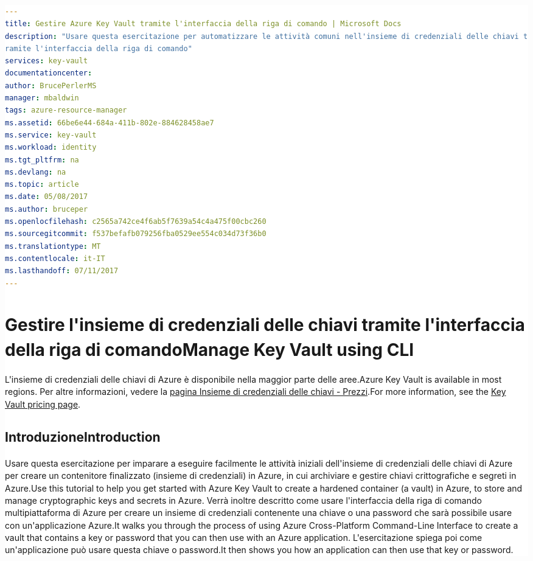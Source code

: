 ```yaml
---
title: Gestire Azure Key Vault tramite l'interfaccia della riga di comando | Microsoft Docs
description: "Usare questa esercitazione per automatizzare le attività comuni nell'insieme di credenziali delle chiavi tramite l'interfaccia della riga di comando"
services: key-vault
documentationcenter: 
author: BrucePerlerMS
manager: mbaldwin
tags: azure-resource-manager
ms.assetid: 66be6e44-684a-411b-802e-884628458ae7
ms.service: key-vault
ms.workload: identity
ms.tgt_pltfrm: na
ms.devlang: na
ms.topic: article
ms.date: 05/08/2017
ms.author: bruceper
ms.openlocfilehash: c2565a742ce4f6ab5f7639a54c4a475f00cbc260
ms.sourcegitcommit: f537befafb079256fba0529ee554c034d73f36b0
ms.translationtype: MT
ms.contentlocale: it-IT
ms.lasthandoff: 07/11/2017
---
```

# <a name="manage-key-vault-using-cli"></a><span data-ttu-id="8cdb5-103">Gestire l'insieme di credenziali delle chiavi tramite l'interfaccia della riga di comando</span><span class="sxs-lookup"><span data-stu-id="8cdb5-103">Manage Key Vault using CLI</span></span>

<span data-ttu-id="8cdb5-104">L'insieme di credenziali delle chiavi di Azure è disponibile nella maggior parte delle aree.</span><span class="sxs-lookup"><span data-stu-id="8cdb5-104">Azure Key Vault is available in most regions.</span></span> <span data-ttu-id="8cdb5-105">Per altre informazioni, vedere la [pagina Insieme di credenziali delle chiavi - Prezzi](https://azure.microsoft.com/pricing/details/key-vault/).</span><span class="sxs-lookup"><span data-stu-id="8cdb5-105">For more information, see the [Key Vault pricing page](https://azure.microsoft.com/pricing/details/key-vault/).</span></span>

## <a name="introduction"></a><span data-ttu-id="8cdb5-106">Introduzione</span><span class="sxs-lookup"><span data-stu-id="8cdb5-106">Introduction</span></span>

<span data-ttu-id="8cdb5-107">Usare questa esercitazione per imparare a eseguire facilmente le attività iniziali dell'insieme di credenziali delle chiavi di Azure per creare un contenitore finalizzato (insieme di credenziali) in Azure, in cui archiviare e gestire chiavi crittografiche e segreti in Azure.</span><span class="sxs-lookup"><span data-stu-id="8cdb5-107">Use this tutorial to help you get started with Azure Key Vault to create a hardened container (a vault) in Azure, to store and manage cryptographic keys and secrets in Azure.</span></span> <span data-ttu-id="8cdb5-108">Verrà inoltre descritto come usare l'interfaccia della riga di comando multipiattaforma di Azure per creare un insieme di credenziali contenente una chiave o una password che sarà possibile usare con un'applicazione Azure.</span><span class="sxs-lookup"><span data-stu-id="8cdb5-108">It walks you through the process of using Azure Cross-Platform Command-Line Interface to create a vault that contains a key or password that you can then use with an Azure application.</span></span> <span data-ttu-id="8cdb5-109">L'esercitazione spiega poi come un'applicazione può usare questa chiave o password.</span><span class="sxs-lookup"><span data-stu-id="8cdb5-109">It then shows you how an application can then use that key or password.</span></span>
